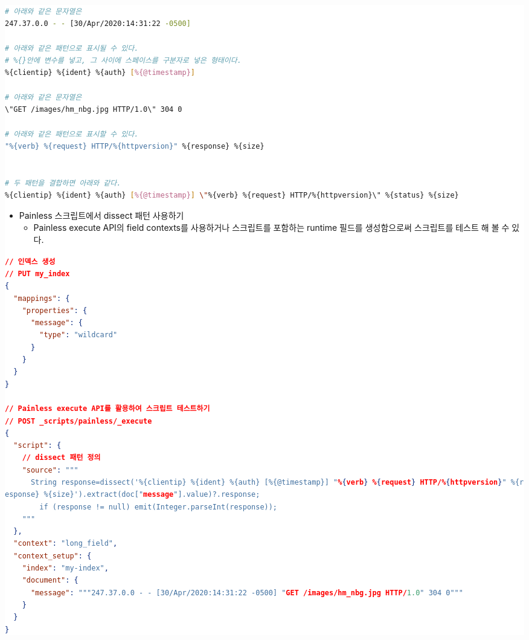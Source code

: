   ```bash
  # 아래와 같은 문자열은
  247.37.0.0 - - [30/Apr/2020:14:31:22 -0500]  
  
  # 아래와 같은 패턴으로 표시될 수 있다.
  # %{}안에 변수를 넣고, 그 사이에 스페이스를 구분자로 넣은 형태이다.
  %{clientip} %{ident} %{auth} [%{@timestamp}]
  
  # 아래와 같은 문자열은
  \"GET /images/hm_nbg.jpg HTTP/1.0\" 304 0
  
  # 아래와 같은 패턴으로 표시할 수 있다.
  "%{verb} %{request} HTTP/%{httpversion}" %{response} %{size}
  
  
  # 두 패턴을 결합하면 아래와 같다.
  %{clientip} %{ident} %{auth} [%{@timestamp}] \"%{verb} %{request} HTTP/%{httpversion}\" %{status} %{size}
  ```

  - Painless 스크립트에서 dissect 패턴 사용하기
    - Painless execute API의 field contexts를 사용하거나 스크립트를 포함하는 runtime 필드를 생성함으로써 스크립트를 테스트 해 볼 수 있다.

  ```json
  // 인덱스 생성
  // PUT my_index
  {
    "mappings": {
      "properties": {
        "message": {
          "type": "wildcard"
        }
      }
    }
  }
  
  // Painless execute API를 활용하여 스크립트 테스트하기
  // POST _scripts/painless/_execute
  {
    "script": {
      // dissect 패턴 정의
      "source": """
        String response=dissect('%{clientip} %{ident} %{auth} [%{@timestamp}] "%{verb} %{request} HTTP/%{httpversion}" %{response} %{size}').extract(doc["message"].value)?.response;
          if (response != null) emit(Integer.parseInt(response)); 
      """
    },
    "context": "long_field", 
    "context_setup": {
      "index": "my-index",
      "document": {          
        "message": """247.37.0.0 - - [30/Apr/2020:14:31:22 -0500] "GET /images/hm_nbg.jpg HTTP/1.0" 304 0"""
      }
    }
  }
  ```
